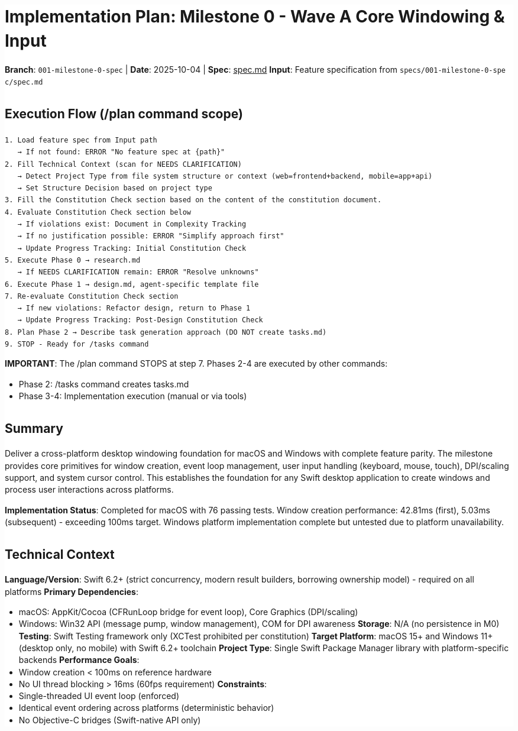 
# Implementation Plan: Milestone 0 - Wave A Core Windowing & Input

**Branch**: `001-milestone-0-spec` | **Date**: 2025-10-04 | **Spec**: [spec.md](./spec.md)
**Input**: Feature specification from `specs/001-milestone-0-spec/spec.md`

## Execution Flow (/plan command scope)
```
1. Load feature spec from Input path
   → If not found: ERROR "No feature spec at {path}"
2. Fill Technical Context (scan for NEEDS CLARIFICATION)
   → Detect Project Type from file system structure or context (web=frontend+backend, mobile=app+api)
   → Set Structure Decision based on project type
3. Fill the Constitution Check section based on the content of the constitution document.
4. Evaluate Constitution Check section below
   → If violations exist: Document in Complexity Tracking
   → If no justification possible: ERROR "Simplify approach first"
   → Update Progress Tracking: Initial Constitution Check
5. Execute Phase 0 → research.md
   → If NEEDS CLARIFICATION remain: ERROR "Resolve unknowns"
6. Execute Phase 1 → design.md, agent-specific template file
7. Re-evaluate Constitution Check section
   → If new violations: Refactor design, return to Phase 1
   → Update Progress Tracking: Post-Design Constitution Check
8. Plan Phase 2 → Describe task generation approach (DO NOT create tasks.md)
9. STOP - Ready for /tasks command
```

**IMPORTANT**: The /plan command STOPS at step 7. Phases 2-4 are executed by other commands:
- Phase 2: /tasks command creates tasks.md
- Phase 3-4: Implementation execution (manual or via tools)

## Summary
Deliver a cross-platform desktop windowing foundation for macOS and Windows with complete feature parity. The milestone provides core primitives for window creation, event loop management, user input handling (keyboard, mouse, touch), DPI/scaling support, and system cursor control. This establishes the foundation for any Swift desktop application to create windows and process user interactions across platforms.

**Implementation Status**: Completed for macOS with 76 passing tests. Window creation performance: 42.81ms (first), 5.03ms (subsequent) - exceeding 100ms target. Windows platform implementation complete but untested due to platform unavailability.

## Technical Context
**Language/Version**: Swift 6.2+ (strict concurrency, modern result builders, borrowing ownership model) - required on all platforms
**Primary Dependencies**:
- macOS: AppKit/Cocoa (CFRunLoop bridge for event loop), Core Graphics (DPI/scaling)
- Windows: Win32 API (message pump, window management), COM for DPI awareness
**Storage**: N/A (no persistence in M0)
**Testing**: Swift Testing framework only (XCTest prohibited per constitution)
**Target Platform**: macOS 15+ and Windows 11+ (desktop only, no mobile) with Swift 6.2+ toolchain
**Project Type**: Single Swift Package Manager library with platform-specific backends
**Performance Goals**:
- Window creation < 100ms on reference hardware
- No UI thread blocking > 16ms (60fps requirement)
**Constraints**:
- Single-threaded UI event loop (enforced)
- Identical event ordering across platforms (deterministic behavior)
- No Objective-C bridges (Swift-native API only)